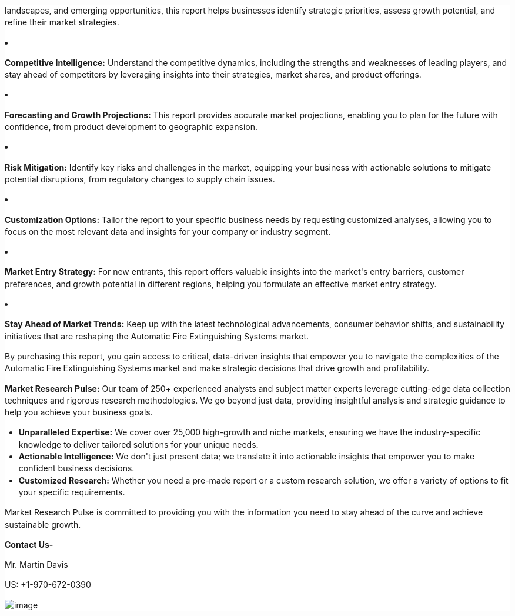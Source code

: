 landscapes, and emerging opportunities, this report helps businesses identify strategic priorities, assess growth potential, and refine their market strategies.</p></li><li><p><strong>Competitive Intelligence:</strong> Understand the competitive dynamics, including the strengths and weaknesses of leading players, and stay ahead of competitors by leveraging insights into their strategies, market shares, and product offerings.</p></li><li><p><strong>Forecasting and Growth Projections:</strong> This report provides accurate market projections, enabling you to plan for the future with confidence, from product development to geographic expansion.</p></li><li><p><strong>Risk Mitigation:</strong> Identify key risks and challenges in the market, equipping your business with actionable solutions to mitigate potential disruptions, from regulatory changes to supply chain issues.</p></li><li><p><strong>Customization Options:</strong> Tailor the report to your specific business needs by requesting customized analyses, allowing you to focus on the most relevant data and insights for your company or industry segment.</p></li><li><p><strong>Market Entry Strategy:</strong> For new entrants, this report offers valuable insights into the market's entry barriers, customer preferences, and growth potential in different regions, helping you formulate an effective market entry strategy.</p></li><li><p><strong>Stay Ahead of Market Trends:</strong> Keep up with the latest technological advancements, consumer behavior shifts, and sustainability initiatives that are reshaping the Automatic Fire Extinguishing Systems market.</p></li></ol><p>By purchasing this report, you gain access to critical, data-driven insights that empower you to navigate the complexities of the Automatic Fire Extinguishing Systems market and make strategic decisions that drive growth and profitability.</p><p><strong>Market Research Pulse:</strong>&nbsp;Our team of 250+ experienced analysts and subject matter experts leverage cutting-edge data collection techniques and rigorous research methodologies. We go beyond just data, providing insightful analysis and strategic guidance to help you achieve your business goals.</p><ul><li><strong>Unparalleled Expertise:</strong>&nbsp;We cover over 25,000 high-growth and niche markets, ensuring we have the industry-specific knowledge to deliver tailored solutions for your unique needs.</li><li><strong>Actionable Intelligence:</strong>&nbsp;We don't just present data; we translate it into actionable insights that empower you to make confident business decisions.</li><li><strong>Customized Research:</strong>&nbsp;Whether you need a pre-made report or a custom research solution, we offer a variety of options to fit your specific requirements.</li></ul><p>Market Research Pulse is committed to providing you with the information you need to stay ahead of the curve and achieve sustainable growth.</p><p><strong>Contact Us-</strong></p><p>Mr. Martin Davis</p><p>US: +1-970-672-0390</p>
![image](https://github.com/user-attachments/assets/fcc743d8-4d7c-4ed1-9e42-3e6dcc7b9b3b)
